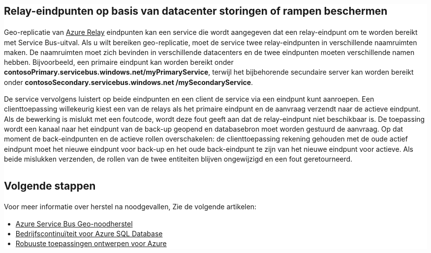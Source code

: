 ## <a name="protecting-relay-endpoints-against-datacenter-outages-or-disasters"></a>Relay-eindpunten op basis van datacenter storingen of rampen beschermen
Geo-replicatie van [Azure Relay](../service-bus-relay/relay-what-is-it.md) eindpunten kan een service die wordt aangegeven dat een relay-eindpunt om te worden bereikt met Service Bus-uitval. Als u wilt bereiken geo-replicatie, moet de service twee relay-eindpunten in verschillende naamruimten maken. De naamruimten moet zich bevinden in verschillende datacenters en de twee eindpunten moeten verschillende namen hebben. Bijvoorbeeld, een primaire eindpunt kan worden bereikt onder **contosoPrimary.servicebus.windows.net/myPrimaryService**, terwijl het bijbehorende secundaire server kan worden bereikt onder **contosoSecondary.servicebus.windows.net /mySecondaryService**.

De service vervolgens luistert op beide eindpunten en een client de service via een eindpunt kunt aanroepen. Een clienttoepassing willekeurig kiest een van de relays als het primaire eindpunt en de aanvraag verzendt naar de actieve eindpunt. Als de bewerking is mislukt met een foutcode, wordt deze fout geeft aan dat de relay-eindpunt niet beschikbaar is. De toepassing wordt een kanaal naar het eindpunt van de back-up geopend en databasebron moet worden gestuurd de aanvraag. Op dat moment de back-eindpunten en de actieve rollen overschakelen: de clienttoepassing rekening gehouden met de oude actief eindpunt moet het nieuwe eindpunt voor back-up en het oude back-eindpunt te zijn van het nieuwe eindpunt voor actieve. Als beide mislukken verzenden, de rollen van de twee entiteiten blijven ongewijzigd en een fout geretourneerd.

## <a name="next-steps"></a>Volgende stappen
Voor meer informatie over herstel na noodgevallen, Zie de volgende artikelen:

* [Azure Service Bus Geo-noodherstel](service-bus-geo-dr.md)
* [Bedrijfscontinuïteit voor Azure SQL Database][Azure SQL Database Business Continuity]
* [Robuuste toepassingen ontwerpen voor Azure][Azure resiliency technical guidance]

[Service Bus Authentication]: service-bus-authentication-and-authorization.md
[Partitioned messaging entities]: service-bus-partitioning.md
[Asynchronous messaging patterns and high availability]: service-bus-async-messaging.md#failure-of-service-bus-within-an-azure-datacenter
[BrokeredMessage.MessageId]: /dotnet/api/microsoft.servicebus.messaging.brokeredmessage
[BrokeredMessage.Label]: /dotnet/api/microsoft.servicebus.messaging.brokeredmessage
[Geo-replication with Service Bus Standard Tier]: https://github.com/Azure/azure-service-bus/tree/master/samples/DotNet/Microsoft.ServiceBus.Messaging/GeoReplication
[Azure SQL Database Business Continuity]: ../sql-database/sql-database-business-continuity.md
[Azure resiliency technical guidance]: /azure/architecture/resiliency

[1]: ./media/service-bus-outages-disasters/az.png
